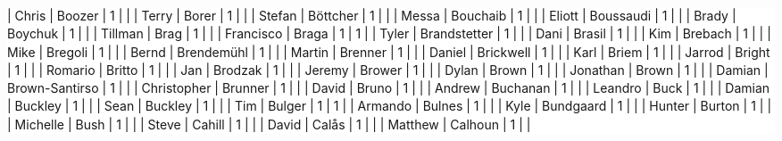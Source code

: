|  Chris  |  Boozer  |  1  |  |
|  Terry  |  Borer  |  1  |  |
|  Stefan  |  Böttcher  |  1  |  |
|  Messa  |  Bouchaib  |  1  |  |
|  Eliott  |  Boussaudi  |  1  |  |
|  Brady  |  Boychuk  |  1  |  |
|  Tillman  |  Brag  |  1  |  |
|  Francisco  |  Braga  |  1  |  1  |
|  Tyler  |  Brandstetter  |  1  |  |
|  Dani  |  Brasil  |  1  |  |
|  Kim  |  Brebach  |  1  |  |
|  Mike  |  Bregoli  |  1  |  |
|  Bernd  |  Brendemühl  |  1  |  |
|  Martin  |  Brenner  |  1  |  |
|  Daniel  |  Brickwell  |  1  |  |
|  Karl  |  Briem  |  1  |  |
|  Jarrod  |  Bright  |  1  |  |
|  Romario  |  Britto  |  1  |  |
|  Jan  |  Brodzak  |  1  |  |
|  Jeremy  |  Brower  |  1  |  |
|  Dylan  |  Brown  |  1  |  |
|  Jonathan  |  Brown  |  1  |  |
|  Damian  |  Brown-Santirso  |  1  |  |
|  Christopher  |  Brunner  |  1  |  |
|  David  |  Bruno  |  1  |  |
|  Andrew  |  Buchanan  |  1  |  |
|  Leandro  |  Buck  |  1  |  |
|  Damian  |  Buckley  |  1  |  |
|  Sean  |  Buckley  |  1  |  |
|  Tim  |  Bulger  |  1  |  1  |
|  Armando  |  Bulnes  |  1  |  |
|  Kyle  |  Bundgaard  |  1  |  |
|  Hunter  |  Burton  |  1  |  |
|  Michelle  |  Bush  |  1  |  |
|  Steve  |  Cahill  |  1  |  |
|  David  |  Calås  |  1  |  |
|  Matthew  |  Calhoun  |  1  |  |
